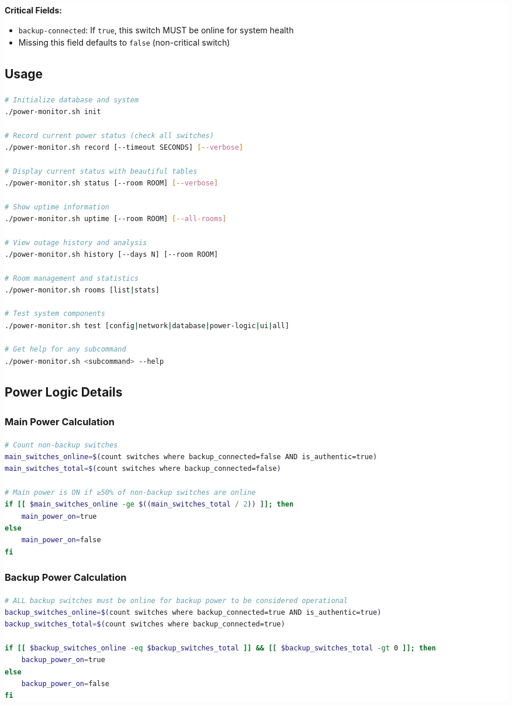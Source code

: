 **Critical Fields:**
- `backup-connected`: If `true`, this switch MUST be online for system health
- Missing this field defaults to `false` (non-critical switch)

## Usage

```bash
# Initialize database and system
./power-monitor.sh init

# Record current power status (check all switches)
./power-monitor.sh record [--timeout SECONDS] [--verbose]

# Display current status with beautiful tables
./power-monitor.sh status [--room ROOM] [--verbose]

# Show uptime information
./power-monitor.sh uptime [--room ROOM] [--all-rooms]

# View outage history and analysis  
./power-monitor.sh history [--days N] [--room ROOM]

# Room management and statistics
./power-monitor.sh rooms [list|stats]

# Test system components
./power-monitor.sh test [config|network|database|power-logic|ui|all]

# Get help for any subcommand
./power-monitor.sh <subcommand> --help
```

## Power Logic Details

### Main Power Calculation
```bash
# Count non-backup switches
main_switches_online=$(count switches where backup_connected=false AND is_authentic=true)
main_switches_total=$(count switches where backup_connected=false)

# Main power is ON if ≥50% of non-backup switches are online
if [[ $main_switches_online -ge $((main_switches_total / 2)) ]]; then
    main_power_on=true
else
    main_power_on=false
fi
```

### Backup Power Calculation
```bash
# ALL backup switches must be online for backup power to be considered operational
backup_switches_online=$(count switches where backup_connected=true AND is_authentic=true)
backup_switches_total=$(count switches where backup_connected=true)

if [[ $backup_switches_online -eq $backup_switches_total ]] && [[ $backup_switches_total -gt 0 ]]; then
    backup_power_on=true
else
    backup_power_on=false
fi
```
